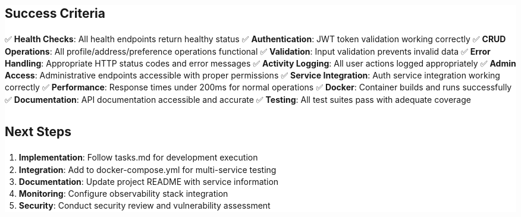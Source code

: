 ## Success Criteria

✅ **Health Checks**: All health endpoints return healthy status
✅ **Authentication**: JWT token validation working correctly
✅ **CRUD Operations**: All profile/address/preference operations functional
✅ **Validation**: Input validation prevents invalid data
✅ **Error Handling**: Appropriate HTTP status codes and error messages
✅ **Activity Logging**: All user actions logged appropriately
✅ **Admin Access**: Administrative endpoints accessible with proper permissions
✅ **Service Integration**: Auth service integration working correctly
✅ **Performance**: Response times under 200ms for normal operations
✅ **Docker**: Container builds and runs successfully
✅ **Documentation**: API documentation accessible and accurate
✅ **Testing**: All test suites pass with adequate coverage

## Next Steps

1. **Implementation**: Follow tasks.md for development execution
2. **Integration**: Add to docker-compose.yml for multi-service testing
3. **Documentation**: Update project README with service information
4. **Monitoring**: Configure observability stack integration
5. **Security**: Conduct security review and vulnerability assessment